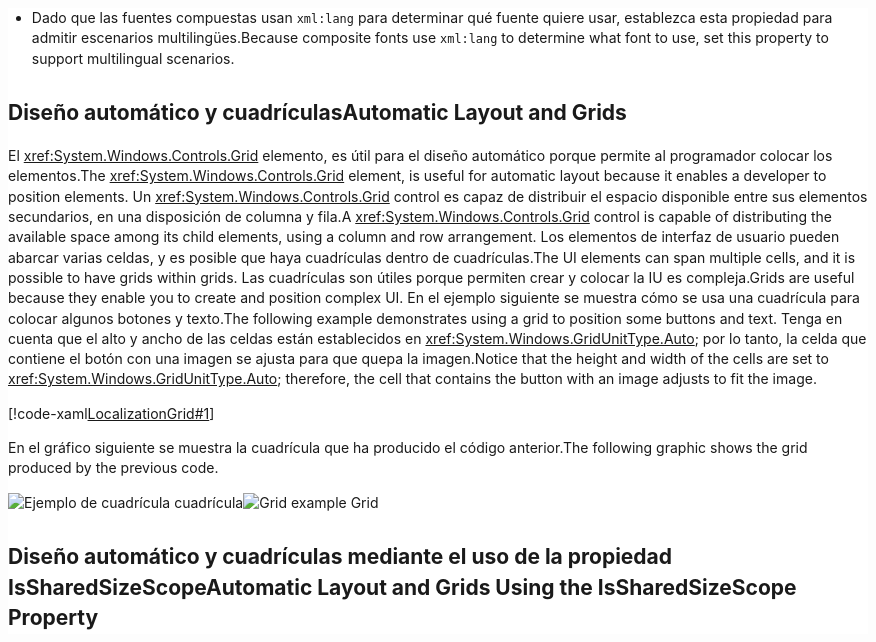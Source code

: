- <span data-ttu-id="6e183-150">Dado que las fuentes compuestas usan `xml:lang` para determinar qué fuente quiere usar, establezca esta propiedad para admitir escenarios multilingües.</span><span class="sxs-lookup"><span data-stu-id="6e183-150">Because composite fonts use `xml:lang` to determine what font to use, set this property to support multilingual scenarios.</span></span>

<a name="autolay_grids"></a>

## <a name="automatic-layout-and-grids"></a><span data-ttu-id="6e183-151">Diseño automático y cuadrículas</span><span class="sxs-lookup"><span data-stu-id="6e183-151">Automatic Layout and Grids</span></span>

<span data-ttu-id="6e183-152">El <xref:System.Windows.Controls.Grid> elemento, es útil para el diseño automático porque permite al programador colocar los elementos.</span><span class="sxs-lookup"><span data-stu-id="6e183-152">The <xref:System.Windows.Controls.Grid> element, is useful for automatic layout because it enables a developer to position elements.</span></span> <span data-ttu-id="6e183-153">Un <xref:System.Windows.Controls.Grid> control es capaz de distribuir el espacio disponible entre sus elementos secundarios, en una disposición de columna y fila.</span><span class="sxs-lookup"><span data-stu-id="6e183-153">A <xref:System.Windows.Controls.Grid> control is capable of distributing the available space among its child elements, using a column and row arrangement.</span></span> <span data-ttu-id="6e183-154">Los elementos de interfaz de usuario pueden abarcar varias celdas, y es posible que haya cuadrículas dentro de cuadrículas.</span><span class="sxs-lookup"><span data-stu-id="6e183-154">The UI elements can span multiple cells, and it is possible to have grids within grids.</span></span> <span data-ttu-id="6e183-155">Las cuadrículas son útiles porque permiten crear y colocar la IU es compleja.</span><span class="sxs-lookup"><span data-stu-id="6e183-155">Grids are useful because they enable you to create and position complex UI.</span></span> <span data-ttu-id="6e183-156">En el ejemplo siguiente se muestra cómo se usa una cuadrícula para colocar algunos botones y texto.</span><span class="sxs-lookup"><span data-stu-id="6e183-156">The following example demonstrates using a grid to position some buttons and text.</span></span> <span data-ttu-id="6e183-157">Tenga en cuenta que el alto y ancho de las celdas están establecidos en <xref:System.Windows.GridUnitType.Auto>; por lo tanto, la celda que contiene el botón con una imagen se ajusta para que quepa la imagen.</span><span class="sxs-lookup"><span data-stu-id="6e183-157">Notice that the height and width of the cells are set to <xref:System.Windows.GridUnitType.Auto>; therefore, the cell that contains the button with an image adjusts to fit the image.</span></span>

[!code-xaml[LocalizationGrid#1](~/samples/snippets/csharp/VS_Snippets_Wpf/LocalizationGrid/CS/Pane1.xaml#1)]

<span data-ttu-id="6e183-158">En el gráfico siguiente se muestra la cuadrícula que ha producido el código anterior.</span><span class="sxs-lookup"><span data-stu-id="6e183-158">The following graphic shows the grid produced by the previous code.</span></span>

<span data-ttu-id="6e183-159">![Ejemplo de cuadrícula](./media/glob-grid.png "glob_grid") cuadrícula</span><span class="sxs-lookup"><span data-stu-id="6e183-159">![Grid example](./media/glob-grid.png "glob_grid") Grid</span></span>

<a name="autolay_grids_issharedsizescope"></a>

## <a name="automatic-layout-and-grids-using-the-issharedsizescope-property"></a><span data-ttu-id="6e183-160">Diseño automático y cuadrículas mediante el uso de la propiedad IsSharedSizeScope</span><span class="sxs-lookup"><span data-stu-id="6e183-160">Automatic Layout and Grids Using the IsSharedSizeScope Property</span></span>
